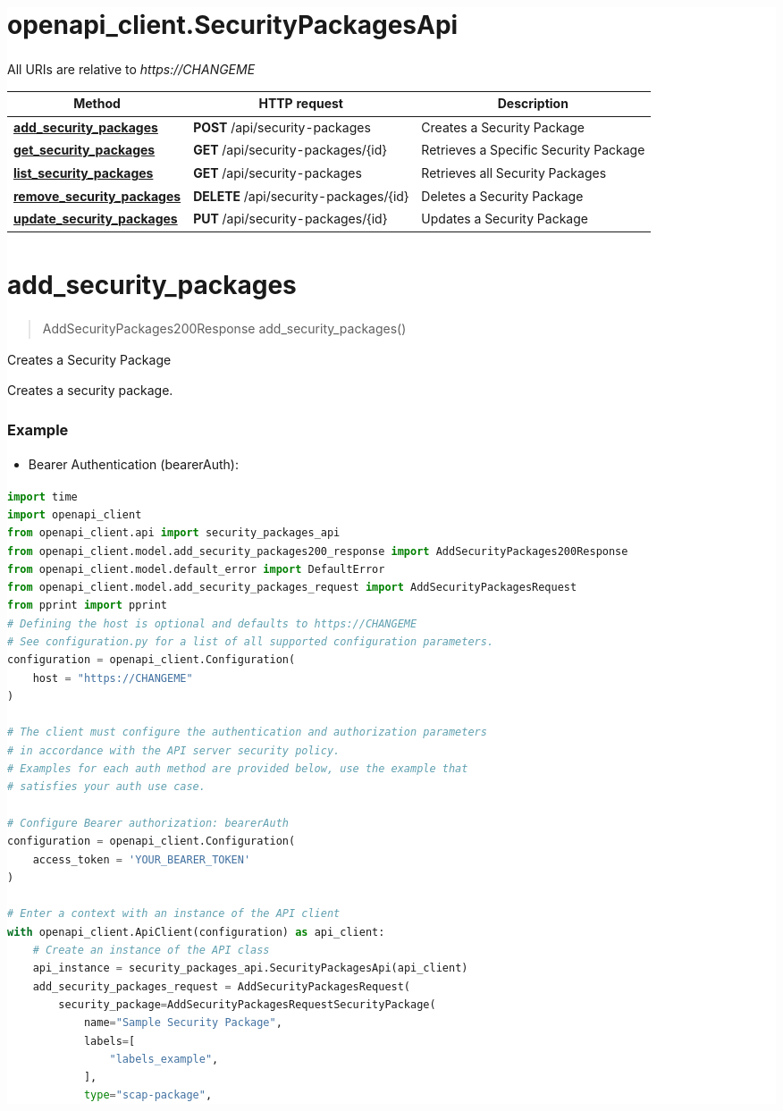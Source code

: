 # openapi_client.SecurityPackagesApi

All URIs are relative to *https://CHANGEME*

Method | HTTP request | Description
------------- | ------------- | -------------
[**add_security_packages**](SecurityPackagesApi.md#add_security_packages) | **POST** /api/security-packages | Creates a Security Package
[**get_security_packages**](SecurityPackagesApi.md#get_security_packages) | **GET** /api/security-packages/{id} | Retrieves a Specific Security Package
[**list_security_packages**](SecurityPackagesApi.md#list_security_packages) | **GET** /api/security-packages | Retrieves all Security Packages
[**remove_security_packages**](SecurityPackagesApi.md#remove_security_packages) | **DELETE** /api/security-packages/{id} | Deletes a Security Package
[**update_security_packages**](SecurityPackagesApi.md#update_security_packages) | **PUT** /api/security-packages/{id} | Updates a Security Package


# **add_security_packages**
> AddSecurityPackages200Response add_security_packages()

Creates a Security Package

Creates a security package. 

### Example

* Bearer Authentication (bearerAuth):

```python
import time
import openapi_client
from openapi_client.api import security_packages_api
from openapi_client.model.add_security_packages200_response import AddSecurityPackages200Response
from openapi_client.model.default_error import DefaultError
from openapi_client.model.add_security_packages_request import AddSecurityPackagesRequest
from pprint import pprint
# Defining the host is optional and defaults to https://CHANGEME
# See configuration.py for a list of all supported configuration parameters.
configuration = openapi_client.Configuration(
    host = "https://CHANGEME"
)

# The client must configure the authentication and authorization parameters
# in accordance with the API server security policy.
# Examples for each auth method are provided below, use the example that
# satisfies your auth use case.

# Configure Bearer authorization: bearerAuth
configuration = openapi_client.Configuration(
    access_token = 'YOUR_BEARER_TOKEN'
)

# Enter a context with an instance of the API client
with openapi_client.ApiClient(configuration) as api_client:
    # Create an instance of the API class
    api_instance = security_packages_api.SecurityPackagesApi(api_client)
    add_security_packages_request = AddSecurityPackagesRequest(
        security_package=AddSecurityPackagesRequestSecurityPackage(
            name="Sample Security Package",
            labels=[
                "labels_example",
            ],
            type="scap-package",
```